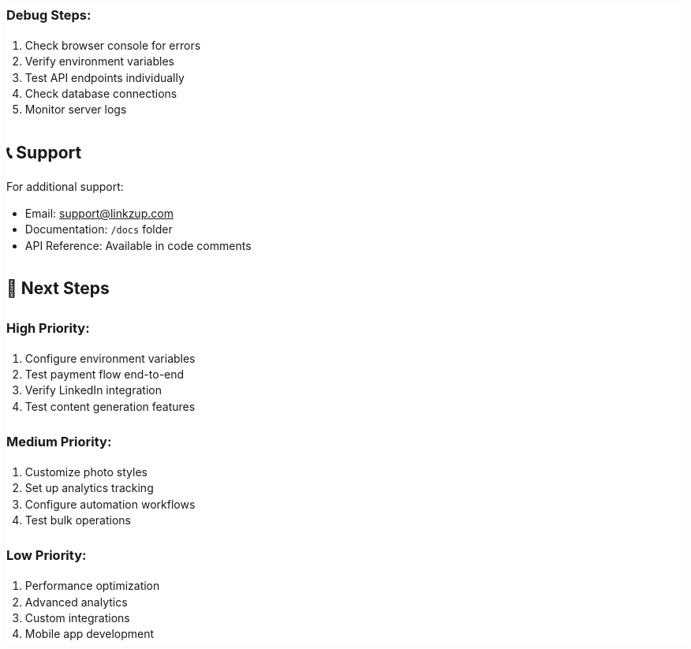 ### **Debug Steps:**
1. Check browser console for errors
2. Verify environment variables
3. Test API endpoints individually
4. Check database connections
5. Monitor server logs

## 📞 **Support**

For additional support:
- Email: support@linkzup.com
- Documentation: `/docs` folder
- API Reference: Available in code comments

## 🔄 **Next Steps**

### **High Priority:**
1. Configure environment variables
2. Test payment flow end-to-end
3. Verify LinkedIn integration
4. Test content generation features

### **Medium Priority:**
1. Customize photo styles
2. Set up analytics tracking
3. Configure automation workflows
4. Test bulk operations

### **Low Priority:**
1. Performance optimization
2. Advanced analytics
3. Custom integrations
4. Mobile app development
